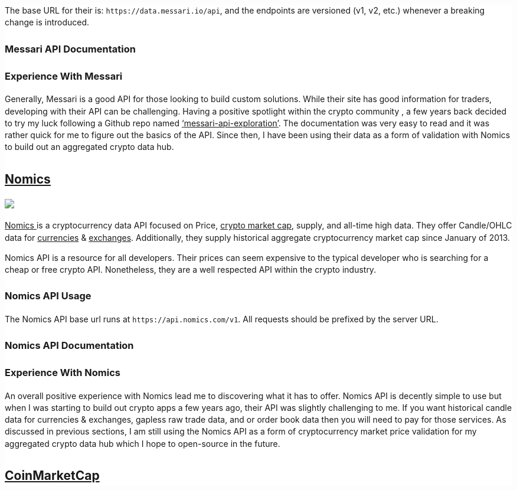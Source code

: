 The base URL for their is: `https://data.messari.io/api`, and the endpoints are versioned (v1, v2, etc.) whenever a breaking change is introduced.

### Messari API Documentation <a href="#id-8517" id="id-8517"></a>

### Experience With Messari <a href="#id-2b24" id="id-2b24"></a>

Generally, Messari is a good API for those looking to build custom solutions. While their site has good information for traders, developing with their API can be challenging. Having a positive spotlight within the crypto community , a few years back decided to try my luck following a Github repo named [‘](https://medium.com/@spenserhuang/exploring-messaris-crypto-api-a7aa2c03fde2)[messari-api-exploration](https://github.com/spenserhuang/messari-api-exploration)[’](https://medium.com/@spenserhuang/exploring-messaris-crypto-api-a7aa2c03fde2). The documentation was very easy to read and it was rather quick for me to figure out the basics of the API. Since then, I have been using their data as a form of validation with Nomics to build out an aggregated crypto data hub.

## [Nomics](https://p.nomics.com/cryptocurrency-bitcoin-api) <a href="#f9e0" id="f9e0"></a>

![](https://miro.medium.com/max/1400/1\*-0E6WlGJw72erxYxbRKF7A.png)

[Nomics ](https://nomics.com/)is a cryptocurrency data API focused on Price, [crypto market cap](https://nomics.com/), supply, and all-time high data. They offer Candle/OHLC data for [currencies](https://nomics.com/) & [exchanges](https://nomics.com/exchanges). Additionally, they supply historical aggregate cryptocurrency market cap since January of 2013.

Nomics API is a resource for all developers. Their prices can seem expensive to the typical developer who is searching for a cheap or free crypto API. Nonetheless, they are a well respected API within the crypto industry.

### Nomics API Usage <a href="#id-199c" id="id-199c"></a>

The Nomics API base url runs at `https://api.nomics.com/v1`. All requests should be prefixed by the server URL.

### Nomics API Documentation <a href="#id-33aa" id="id-33aa"></a>

### Experience With Nomics <a href="#ebb9" id="ebb9"></a>

An overall positive experience with Nomics lead me to discovering what it has to offer. Nomics API is decently simple to use but when I was starting to build out crypto apps a few years ago, their API was slightly challenging to me. If you want historical candle data for currencies & exchanges, gapless raw trade data, and or order book data then you will need to pay for those services. As discussed in previous sections, I am still using the Nomics API as a form of cryptocurrency market price validation for my aggregated crypto data hub which I hope to open-source in the future.

## [CoinMarketCap](https://coinmarketcap.com/api/) <a href="#id-3d71" id="id-3d71"></a>
